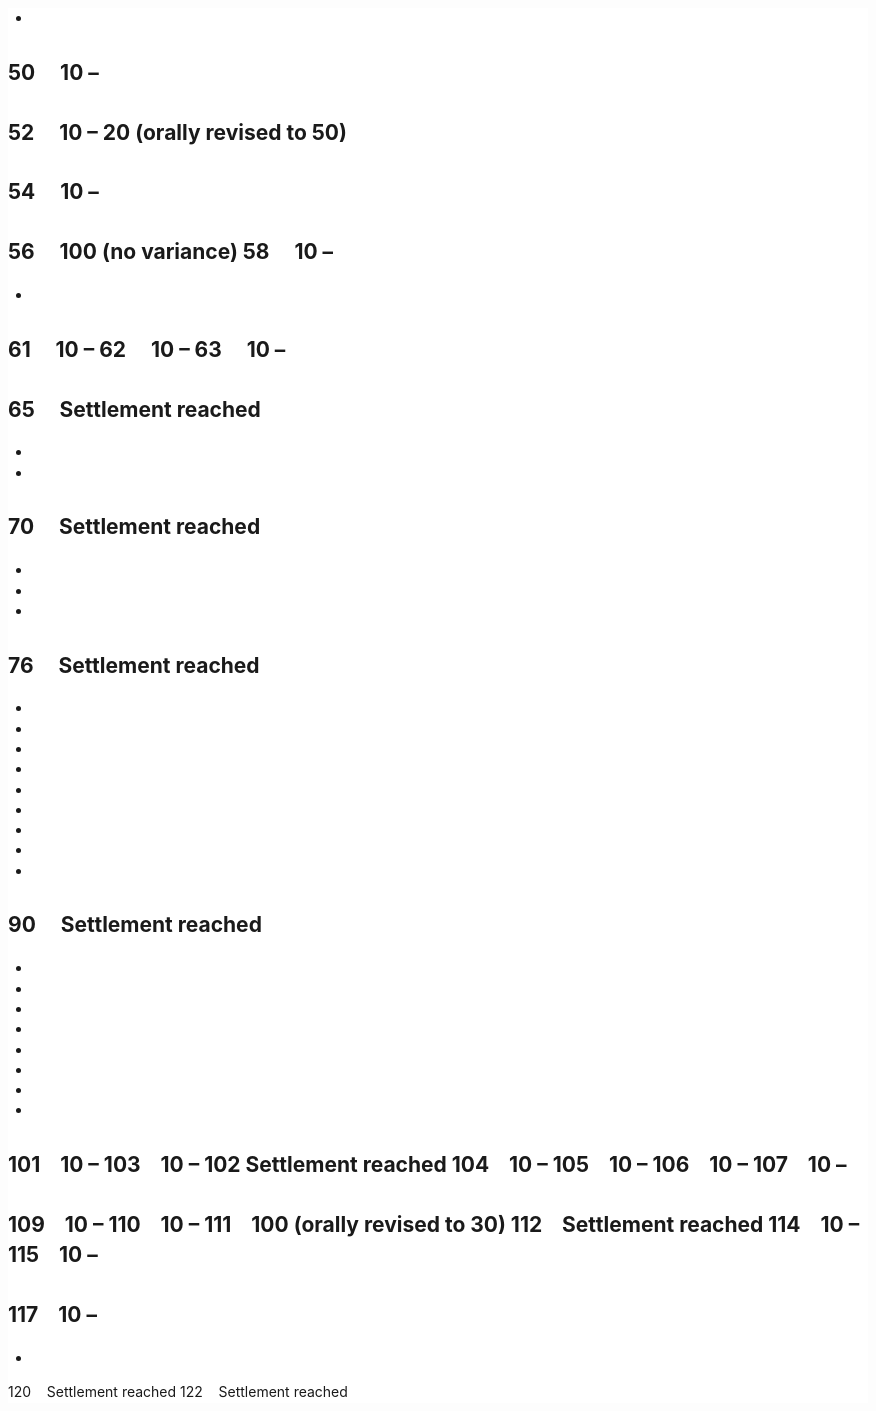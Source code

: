 -
50     10 –
-
52     10 – 20 (orally revised to 50)
-
54     10 –
-
56     100 (no variance)
58     10 –
-
-
61     10 –
62     10 –
63     10 –
-
65     Settlement reached
-
-
-
70     Settlement reached
-
-
-
-
76     Settlement reached
-
-
-
-
-
-
-
-
-
-
90     Settlement reached
-
-
-
-
-
-
-
-
-
101    10 –
103    10 – 102 Settlement reached
104    10 –
105    10 –
106    10 –
107    10 –
-
109    10 –
110    10 –
111    100 (orally revised to 30)
112    Settlement reached
114    10 –
115    10 –
-
117    10 –
-
-
120    Settlement reached
122    Settlement reached